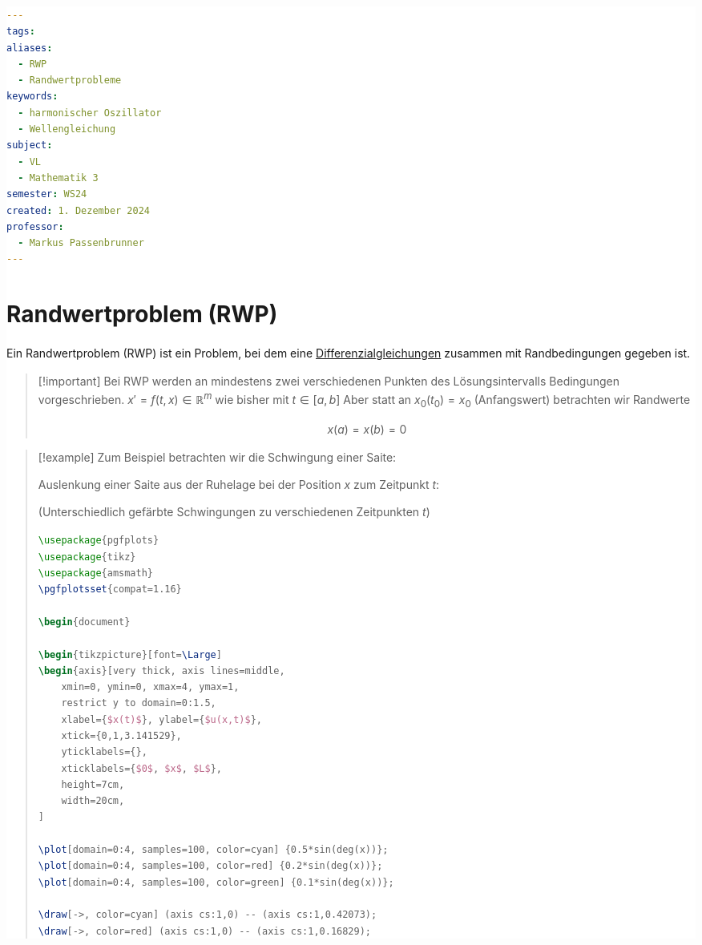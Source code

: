 ```yaml
---
tags: 
aliases:
  - RWP
  - Randwertprobleme
keywords:
  - harmonischer Oszillator
  - Wellengleichung
subject:
  - VL
  - Mathematik 3
semester: WS24
created: 1. Dezember 2024
professor:
  - Markus Passenbrunner
---
```

 

# Randwertproblem (RWP)

Ein Randwertproblem (RWP) ist ein Problem, bei dem eine [Differenzialgleichungen](Analysis/GDGL.md) zusammen mit Randbedingungen gegeben ist.

> [!important] Bei RWP werden an mindestens zwei verschiedenen Punkten des Lösungsintervalls Bedingungen vorgeschrieben.
> $x' = f(t,x) \in \mathbb{R}^{m}$ wie bisher mit $t \in[a,b]$
> Aber statt an $x_{0}(t_{0})=x_{0}$ (Anfangswert) betrachten wir Randwerte
> 
> $$x(a) = x(b) = 0$$

> [!example] Zum Beispiel betrachten wir die Schwingung einer Saite:
> 
> Auslenkung einer Saite aus der Ruhelage bei der Position $x$ zum Zeitpunkt $t$:
> 
> (Unterschiedlich gefärbte Schwingungen zu verschiedenen Zeitpunkten $t$)
>
> ```tikz
> \usepackage{pgfplots}
> \usepackage{tikz}
> \usepackage{amsmath}
> \pgfplotsset{compat=1.16}
> 
> \begin{document}
> 
> \begin{tikzpicture}[font=\Large]
> \begin{axis}[very thick, axis lines=middle,
>     xmin=0, ymin=0, xmax=4, ymax=1,
>     restrict y to domain=0:1.5,
>     xlabel={$x(t)$}, ylabel={$u(x,t)$},
>     xtick={0,1,3.141529},
>     yticklabels={},
>     xticklabels={$0$, $x$, $L$},
>     height=7cm,
>     width=20cm,
> ]
> 
> \plot[domain=0:4, samples=100, color=cyan] {0.5*sin(deg(x))};
> \plot[domain=0:4, samples=100, color=red] {0.2*sin(deg(x))};
> \plot[domain=0:4, samples=100, color=green] {0.1*sin(deg(x))};
> 
> \draw[->, color=cyan] (axis cs:1,0) -- (axis cs:1,0.42073);
> \draw[->, color=red] (axis cs:1,0) -- (axis cs:1,0.16829);